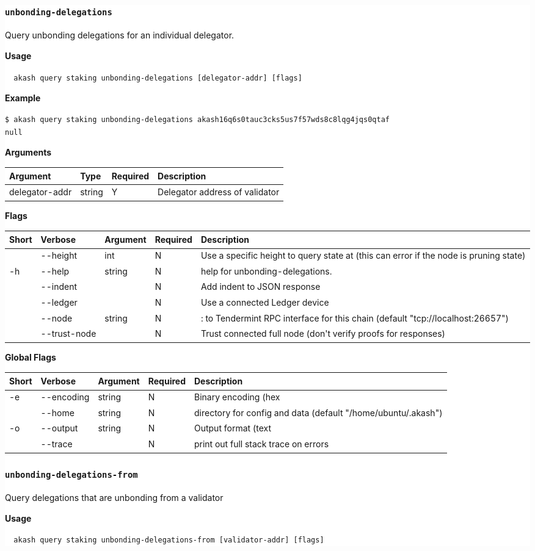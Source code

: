 ### `unbonding-delegations`

Query unbonding delegations for an individual delegator.

**Usage**

```text
  akash query staking unbonding-delegations [delegator-addr] [flags]
```

**Example**

```text
$ akash query staking unbonding-delegations akash16q6s0tauc3cks5us7f57wds8c8lqg4jqs0qtaf
null
```
**Arguments**

| Argument   | Type   | Required | Description |
| :--------- | :----- | :------- | :-------------------------------- |
| delegator-addr | string | Y | Delegator address of validator |

**Flags**

| Short | Verbose | Argument | Required | Description                                                                             |
| :---- | :------ | :------- | :------- | :-------------------------------------------------------------------------------------- |
|       | --height | int      | N        | Use a specific height to query state at (this can error if the node is pruning state) |
| -h    | --help   | string   | N        | help for unbonding-delegations.                                           |
|       | --indent  |         | N        | Add indent to JSON response |
|       | --ledger  |         | N        | Use a connected Ledger device |
|       | --node    | string  | N        | <host>:<port> to Tendermint RPC interface for this chain (default "tcp://localhost:26657") |
|       | --trust-node |      | N        |  Trust connected full node (don't verify proofs for responses) |

**Global Flags**

| Short | Verbose | Argument | Required | Description                                                                             |
| :---- | :------ | :------- | :------- | :-------------------------------------------------------------------------------------- |
| -e    | --encoding | string | N       | Binary encoding (hex|b64|btc) (default "hex").   |
|       | --home     | string | N       | directory for config and data (default "/home/ubuntu/.akash") |
| -o    |  --output  | string | N       | Output format (text|json) (default "text")|
|       | --trace    |        | N       | print out full stack trace on errors |


### `unbonding-delegations-from`

Query delegations that are unbonding from a validator

**Usage**

```text
  akash query staking unbonding-delegations-from [validator-addr] [flags]
```
